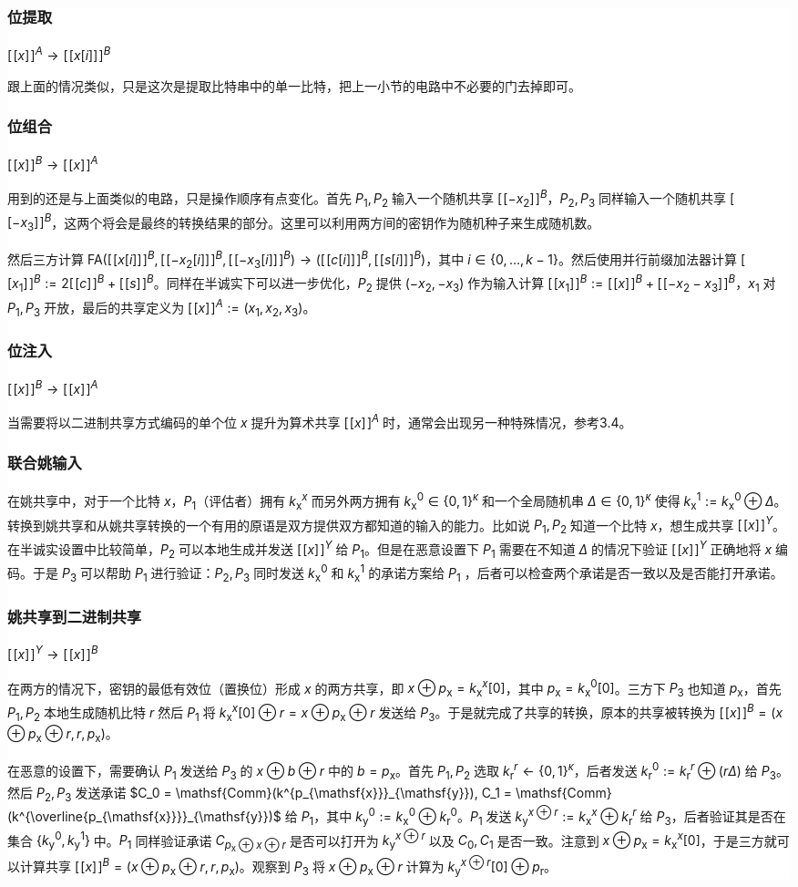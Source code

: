 

### 位提取

$[\![x]\!]^A \rightarrow [\![x[i]]\!]^B$

跟上面的情况类似，只是这次是提取比特串中的单一比特，把上一小节的电路中不必要的门去掉即可。



### 位组合

$[\![x]\!]^B \rightarrow [\![x]\!]^A$

用到的还是与上面类似的电路，只是操作顺序有点变化。首先 $P_1, P_2$ 输入一个随机共享 $[\![-x_2]\!]^B$，$P_2, P_3$ 同样输入一个随机共享 $[\![-x_3]\!]^B$，这两个将会是最终的转换结果的部分。这里可以利用两方间的密钥作为随机种子来生成随机数。

然后三方计算 $\mathsf{FA}([\![x[i]]\!]^B, [\![-x_2[i]]\!]^B, [\![-x_3[i]]\!]^B) \rightarrow ([\![c[i]]\!]^B, [\![s[i]]\!]^B)$，其中 $i \in \{0,...,k-1\}$。然后使用并行前缀加法器计算 $[\![x_1]\!]^B := 2[\![c]\!]^B + [\![s]\!]^B$。同样在半诚实下可以进一步优化，$P_2$ 提供 $(-x_2, -x_3)$ 作为输入计算 $[\![x_1]\!]^B := [\![x]\!]^B + [\![-x_2 - x_3]\!]^B$，$x_1$ 对 $P_1, P_3$ 开放，最后的共享定义为 $[\![x]\!]^A := (x_1, x_2, x_3)$。



### 位注入

$[\![x]\!]^B \rightarrow [\![x]\!]^A$

当需要将以二进制共享方式编码的单个位 $x$ 提升为算术共享 $[\![x]\!]^A$ 时，通常会出现另一种特殊情况，参考3.4。



### 联合姚输入

在姚共享中，对于一个比特 $x$，$P_1$（评估者）拥有 $k^x_{\mathsf{x}}$ 而另外两方拥有 $k^0_{\mathsf{x}} \in \{0,1\}^{\kappa}$ 和一个全局随机串 $\Delta \in \{0,1\}^{\kappa}$ 使得 $k^1_{\mathsf{x}} := k^0_{\mathsf{x}} \oplus \Delta$。转换到姚共享和从姚共享转换的一个有用的原语是双方提供双方都知道的输入的能力。比如说 $P_1, P_2$ 知道一个比特 $x$，想生成共享 $[\![x]\!]^Y$。在半诚实设置中比较简单，$P_2$ 可以本地生成并发送 $[\![x]\!]^Y$ 给 $P_1$。但是在恶意设置下 $P_1$ 需要在不知道 $\Delta$ 的情况下验证 $[\![x]\!]^Y$ 正确地将 $x$ 编码。于是 $P_3$ 可以帮助 $P_1$ 进行验证：$P_2, P_3$ 同时发送 $k^0_{\mathsf{x}}$ 和 $k^1_{\mathsf{x}}$ 的承诺方案给 $P_1$ ，后者可以检查两个承诺是否一致以及是否能打开承诺。



### 姚共享到二进制共享

$[\![x]\!]^Y \rightarrow [\![x]\!]^B$

在两方的情况下，密钥的最低有效位（置换位）形成 $x$ 的两方共享，即 $x \oplus p_{\mathsf{x}} = k^x_{\mathsf{x}}[0]$，其中 $p_{\mathsf{x}} = k^0_{\mathsf{x}}[0]$。三方下 $P_3$ 也知道 $p_{\mathsf{x}}$，首先 $P_1,P_2$ 本地生成随机比特 $r$ 然后 $P_1$ 将 $k^x_{\mathsf{x}}[0] \oplus r = x \oplus p_{\mathsf{x}} \oplus r$ 发送给 $P_3$。于是就完成了共享的转换，原本的共享被转换为 $[\![x]\!]^B = (x \oplus p_{\mathsf{x}} \oplus r, r, p_{\mathsf{x}})$。

在恶意的设置下，需要确认 $P_1$ 发送给 $P_3$ 的 $x \oplus b \oplus r$ 中的 $b = p_{\mathsf{x}}$。首先 $P_1, P_2$ 选取 $k^r_{\mathsf{r}} \leftarrow \{0,1\}^{\kappa}$，后者发送 $k^0_{\mathsf{r}} := k^r_{\mathsf{r}} \oplus (r \Delta)$ 给 $P_3$。然后 $P_2,P_3$ 发送承诺 $C_0 = \mathsf{Comm}(k^{p_{\mathsf{x}}}_{\mathsf{y}}), C_1 = \mathsf{Comm}(k^{\overline{p_{\mathsf{x}}}}_{\mathsf{y}})$ 给 $P_1$，其中 $k^0_{\mathsf{y}} := k^0_{\mathsf{x}} \oplus k^0_{\mathsf{r}}$。$P_1$ 发送 $k^{x \oplus r}_{\mathsf{y}} := k^x_{\mathsf{x} } \oplus k^r_{\mathsf{r}}$ 给 $P_3$，后者验证其是否在集合 $\{k^0_{\mathsf{y}}, k^1_{\mathsf{y}}\}$ 中。$P_1$ 同样验证承诺 $C_{p_{\mathsf{x}} \oplus x \oplus r}$ 是否可以打开为 $k^{x \oplus r}_{\mathsf{y}}$ 以及 $C_0, C_1$ 是否一致。注意到 $x \oplus p_{\mathsf{x}} = k^x_{\mathsf{x}}[0]$，于是三方就可以计算共享 $[\![x]\!]^B = (x \oplus p_{\mathsf{x}} \oplus r, r, p_{\mathsf{x}})$。观察到 $P_3$ 将 $x \oplus p_{\mathsf{x}} \oplus r$ 计算为 $k^{x \oplus r}_{\mathsf{y}}[0] \oplus p_{\mathsf{r}}$。
